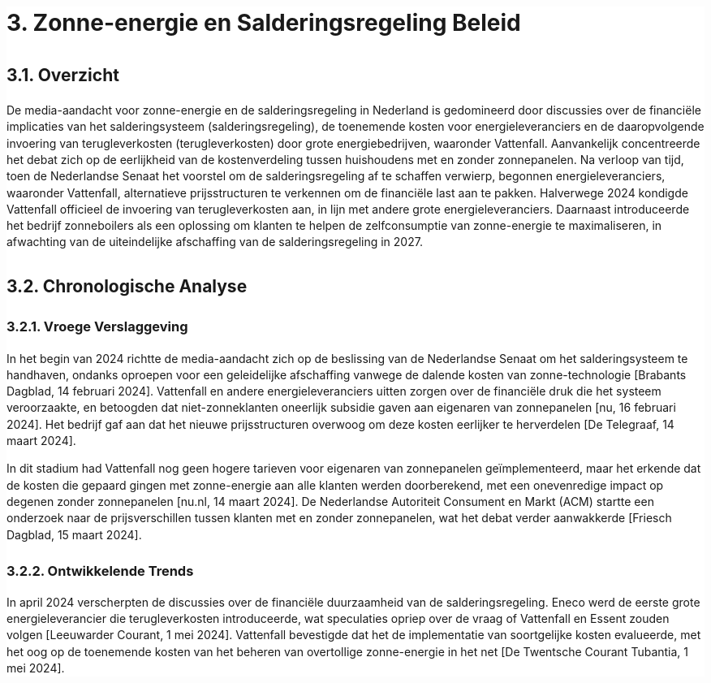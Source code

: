 <a name="3-zonne-energie-en-salderingsregeling-beleid-"></a>

# 3. Zonne-energie en Salderingsregeling Beleid  

<a name="3-1-overzicht-"></a>

## 3.1. Overzicht  

De media-aandacht voor zonne-energie en de salderingsregeling in Nederland is gedomineerd door discussies over de financiële implicaties van het salderingsysteem (salderingsregeling), de toenemende kosten voor energieleveranciers en de daaropvolgende invoering van terugleverkosten (terugleverkosten) door grote energiebedrijven, waaronder Vattenfall. Aanvankelijk concentreerde het debat zich op de eerlijkheid van de kostenverdeling tussen huishoudens met en zonder zonnepanelen. Na verloop van tijd, toen de Nederlandse Senaat het voorstel om de salderingsregeling af te schaffen verwierp, begonnen energieleveranciers, waaronder Vattenfall, alternatieve prijsstructuren te verkennen om de financiële last aan te pakken. Halverwege 2024 kondigde Vattenfall officieel de invoering van terugleverkosten aan, in lijn met andere grote energieleveranciers. Daarnaast introduceerde het bedrijf zonneboilers als een oplossing om klanten te helpen de zelfconsumptie van zonne-energie te maximaliseren, in afwachting van de uiteindelijke afschaffing van de salderingsregeling in 2027.  

<a name="3-2-chronologische-analyse-"></a>

## 3.2. Chronologische Analyse  

<a name="3-2-1-vroege-verslaggeving-"></a>

### 3.2.1. Vroege Verslaggeving  

In het begin van 2024 richtte de media-aandacht zich op de beslissing van de Nederlandse Senaat om het salderingsysteem te handhaven, ondanks oproepen voor een geleidelijke afschaffing vanwege de dalende kosten van zonne-technologie [Brabants Dagblad, 14 februari 2024]. Vattenfall en andere energieleveranciers uitten zorgen over de financiële druk die het systeem veroorzaakte, en betoogden dat niet-zonneklanten oneerlijk subsidie gaven aan eigenaren van zonnepanelen [nu, 16 februari 2024]. Het bedrijf gaf aan dat het nieuwe prijsstructuren overwoog om deze kosten eerlijker te herverdelen [De Telegraaf, 14 maart 2024].  

In dit stadium had Vattenfall nog geen hogere tarieven voor eigenaren van zonnepanelen geïmplementeerd, maar het erkende dat de kosten die gepaard gingen met zonne-energie aan alle klanten werden doorberekend, met een onevenredige impact op degenen zonder zonnepanelen [nu.nl, 14 maart 2024]. De Nederlandse Autoriteit Consument en Markt (ACM) startte een onderzoek naar de prijsverschillen tussen klanten met en zonder zonnepanelen, wat het debat verder aanwakkerde [Friesch Dagblad, 15 maart 2024].  

<a name="3-2-2-ontwikkelende-trends-"></a>

### 3.2.2. Ontwikkelende Trends  

In april 2024 verscherpten de discussies over de financiële duurzaamheid van de salderingsregeling. Eneco werd de eerste grote energieleverancier die terugleverkosten introduceerde, wat speculaties opriep over de vraag of Vattenfall en Essent zouden volgen [Leeuwarder Courant, 1 mei 2024]. Vattenfall bevestigde dat het de implementatie van soortgelijke kosten evalueerde, met het oog op de toenemende kosten van het beheren van overtollige zonne-energie in het net [De Twentsche Courant Tubantia, 1 mei 2024].  
